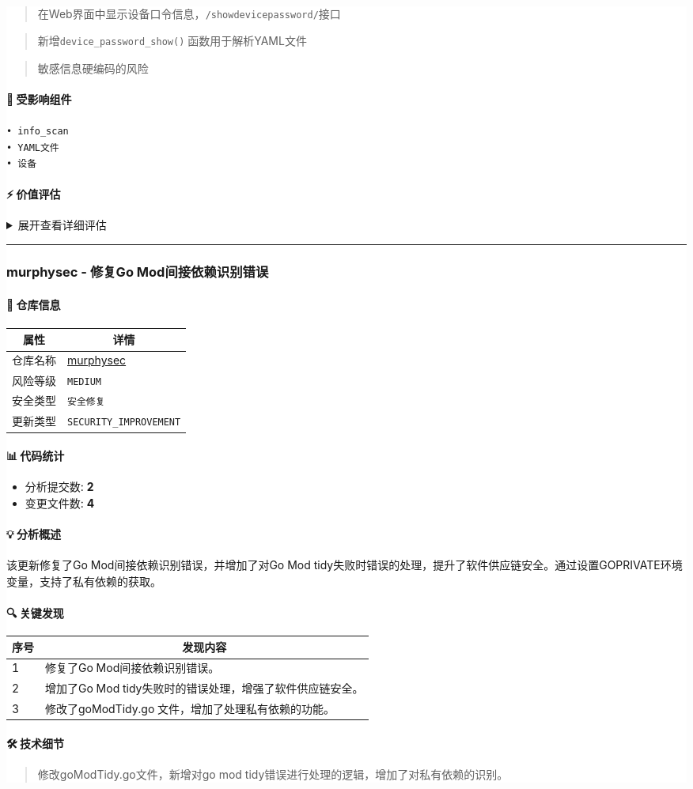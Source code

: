 > 在Web界面中显示设备口令信息，`/showdevicepassword/`接口

> 新增`device_password_show()` 函数用于解析YAML文件

> 敏感信息硬编码的风险


#### 🎯 受影响组件

```
• info_scan
• YAML文件
• 设备
```

#### ⚡ 价值评估

<details><summary>展开查看详细评估</summary></details>

---

### murphysec - 修复Go Mod间接依赖识别错误

#### 📌 仓库信息

| 属性 | 详情 |
|------|------|
| 仓库名称 | [murphysec](https://github.com/murphysecurity/murphysec) |
| 风险等级 | `MEDIUM` |
| 安全类型 | `安全修复` |
| 更新类型 | `SECURITY_IMPROVEMENT` |

#### 📊 代码统计

- 分析提交数: **2**
- 变更文件数: **4**

#### 💡 分析概述

该更新修复了Go Mod间接依赖识别错误，并增加了对Go Mod tidy失败时错误的处理，提升了软件供应链安全。通过设置GOPRIVATE环境变量，支持了私有依赖的获取。

#### 🔍 关键发现

| 序号 | 发现内容 |
|------|----------|
| 1 | 修复了Go Mod间接依赖识别错误。 |
| 2 | 增加了Go Mod tidy失败时的错误处理，增强了软件供应链安全。 |
| 3 | 修改了goModTidy.go 文件，增加了处理私有依赖的功能。 |

#### 🛠️ 技术细节

> 修改goModTidy.go文件，新增对go mod tidy错误进行处理的逻辑，增加了对私有依赖的识别。

